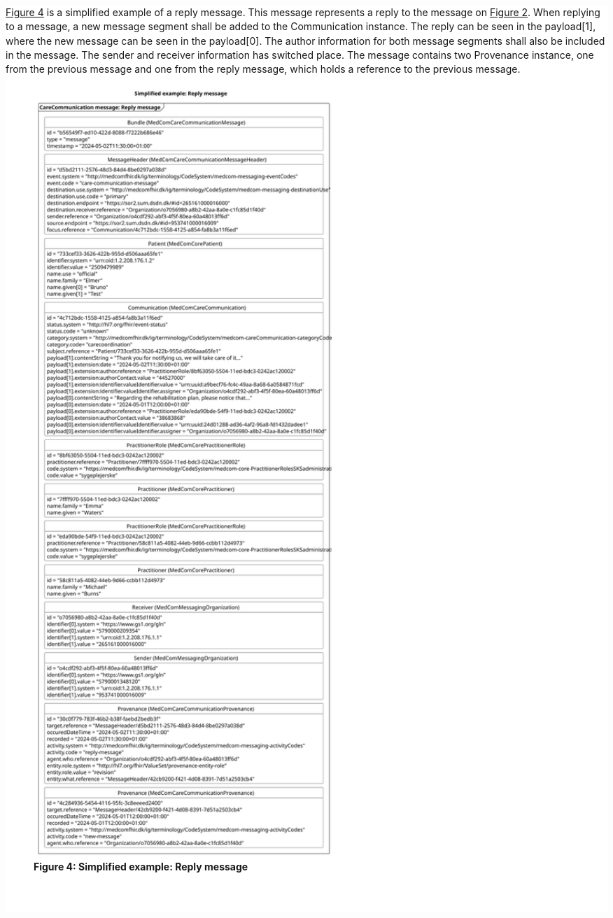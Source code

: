 <a href="#Fig4">Figure 4</a> is a simplified example of a reply message. This message represents a reply to the message on <a href="#Fig2">Figure 2</a>. When replying to a message, a new message segment shall be added to the Communication instance. The reply can be seen in the payload[1], where the new message can be seen in the payload[0]. The author information for both message segments shall also be included in the message. The sender and receiver information has switched place. The message contains two Provenance instance, one from the previous message and one from the reply message, which holds a reference to the previous message.  
<figure>
<img src="../images/CCreplyMessage.svg" alt="Simplified example: Reply message" style="width: 55%" id="Fig4">
<figcaption text-align = "center"><b>Figure 4: Simplified example: Reply message </b></figcaption>
</figure>
<br><br>
